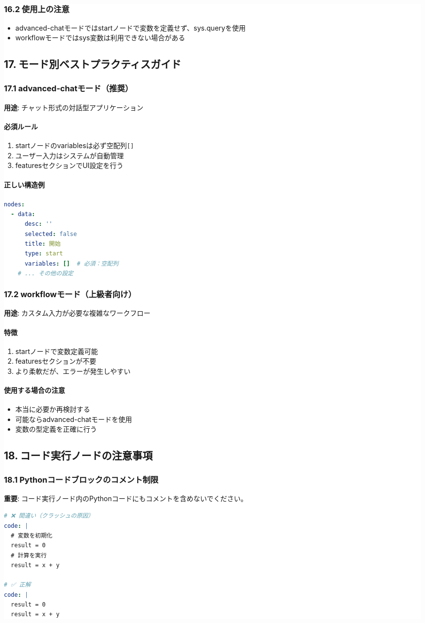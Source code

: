 ### 16.2 使用上の注意
- advanced-chatモードではstartノードで変数を定義せず、sys.queryを使用
- workflowモードではsys変数は利用できない場合がある

## 17. モード別ベストプラクティスガイド

### 17.1 advanced-chatモード（推奨）
**用途**: チャット形式の対話型アプリケーション

#### 必須ルール
1. startノードのvariablesは必ず空配列`[]`
2. ユーザー入力はシステムが自動管理
3. featuresセクションでUI設定を行う

#### 正しい構造例
```yaml
nodes:
  - data:
      desc: ''
      selected: false
      title: 開始
      type: start
      variables: []  # 必須：空配列
    # ... その他の設定
```

### 17.2 workflowモード（上級者向け）
**用途**: カスタム入力が必要な複雑なワークフロー

#### 特徴
1. startノードで変数定義可能
2. featuresセクションが不要
3. より柔軟だが、エラーが発生しやすい

#### 使用する場合の注意
- 本当に必要か再検討する
- 可能ならadvanced-chatモードを使用
- 変数の型定義を正確に行う

## 18. コード実行ノードの注意事項

### 18.1 Pythonコードブロックのコメント制限
**重要**: コード実行ノード内のPythonコードにもコメントを含めないでください。

```yaml
# ❌ 間違い（クラッシュの原因）
code: |
  # 変数を初期化
  result = 0
  # 計算を実行
  result = x + y

# ✅ 正解
code: |
  result = 0
  result = x + y
```
